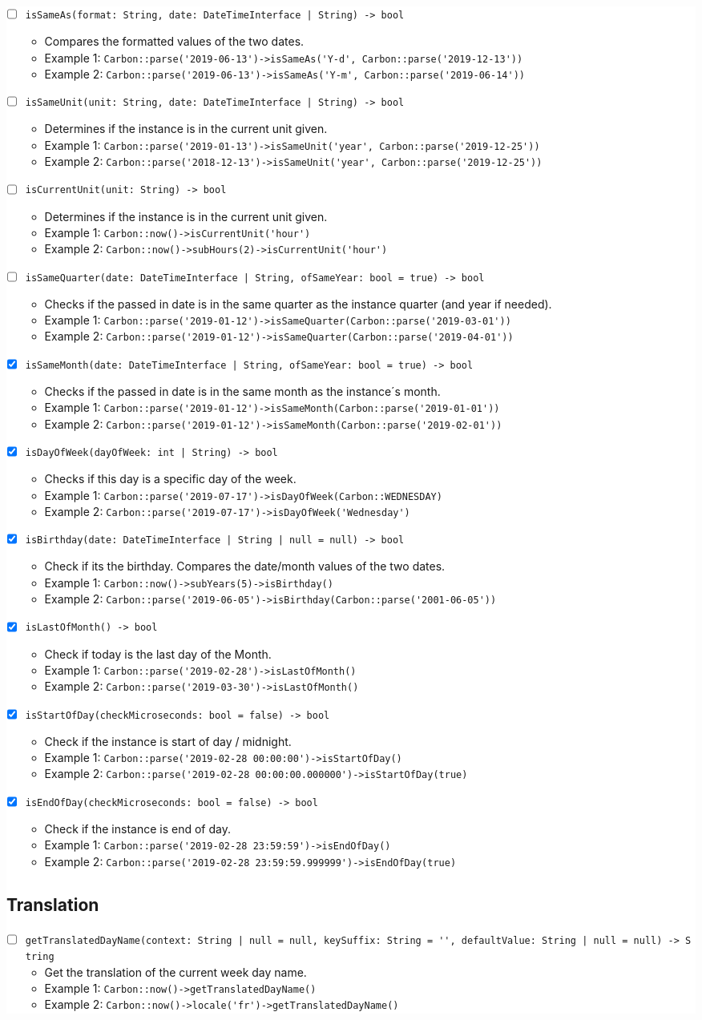 - [ ] `isSameAs(format: String, date: DateTimeInterface | String) -> bool`
  * Compares the formatted values of the two dates.
  * Example 1: `Carbon::parse('2019-06-13')->isSameAs('Y-d', Carbon::parse('2019-12-13'))`
  * Example 2: `Carbon::parse('2019-06-13')->isSameAs('Y-m', Carbon::parse('2019-06-14'))`

- [ ] `isSameUnit(unit: String, date: DateTimeInterface | String) -> bool`
  * Determines if the instance is in the current unit given.
  * Example 1: `Carbon::parse('2019-01-13')->isSameUnit('year', Carbon::parse('2019-12-25'))`
  * Example 2: `Carbon::parse('2018-12-13')->isSameUnit('year', Carbon::parse('2019-12-25'))`

- [ ] `isCurrentUnit(unit: String) -> bool`
  * Determines if the instance is in the current unit given.
  * Example 1: `Carbon::now()->isCurrentUnit('hour')`
  * Example 2: `Carbon::now()->subHours(2)->isCurrentUnit('hour')`

- [ ] `isSameQuarter(date: DateTimeInterface | String, ofSameYear: bool = true) -> bool`
  * Checks if the passed in date is in the same quarter as the instance quarter (and year if needed).
  * Example 1: `Carbon::parse('2019-01-12')->isSameQuarter(Carbon::parse('2019-03-01'))`
  * Example 2: `Carbon::parse('2019-01-12')->isSameQuarter(Carbon::parse('2019-04-01'))`

- [x] `isSameMonth(date: DateTimeInterface | String, ofSameYear: bool = true) -> bool`
  * Checks if the passed in date is in the same month as the instance´s month.
  * Example 1: `Carbon::parse('2019-01-12')->isSameMonth(Carbon::parse('2019-01-01'))`
  * Example 2: `Carbon::parse('2019-01-12')->isSameMonth(Carbon::parse('2019-02-01'))`

- [x] `isDayOfWeek(dayOfWeek: int | String) -> bool`
  * Checks if this day is a specific day of the week.
  * Example 1: `Carbon::parse('2019-07-17')->isDayOfWeek(Carbon::WEDNESDAY)`
  * Example 2: `Carbon::parse('2019-07-17')->isDayOfWeek('Wednesday')`

- [x] `isBirthday(date: DateTimeInterface | String | null = null) -> bool`
  * Check if its the birthday. Compares the date/month values of the two dates.
  * Example 1: `Carbon::now()->subYears(5)->isBirthday()`
  * Example 2: `Carbon::parse('2019-06-05')->isBirthday(Carbon::parse('2001-06-05'))`

- [x] `isLastOfMonth() -> bool`
  * Check if today is the last day of the Month.
  * Example 1: `Carbon::parse('2019-02-28')->isLastOfMonth()`
  * Example 2: `Carbon::parse('2019-03-30')->isLastOfMonth()`

- [x] `isStartOfDay(checkMicroseconds: bool = false) -> bool`
  * Check if the instance is start of day / midnight.
  * Example 1: `Carbon::parse('2019-02-28 00:00:00')->isStartOfDay()`
  * Example 2: `Carbon::parse('2019-02-28 00:00:00.000000')->isStartOfDay(true)`

- [x] `isEndOfDay(checkMicroseconds: bool = false) -> bool`
  * Check if the instance is end of day.
  * Example 1: `Carbon::parse('2019-02-28 23:59:59')->isEndOfDay()`
  * Example 2: `Carbon::parse('2019-02-28 23:59:59.999999')->isEndOfDay(true)`

## Translation

- [ ] `getTranslatedDayName(context: String | null = null, keySuffix: String = '', defaultValue: String | null = null) -> String`
  * Get the translation of the current week day name.
  * Example 1: `Carbon::now()->getTranslatedDayName()`
  * Example 2: `Carbon::now()->locale('fr')->getTranslatedDayName()`

